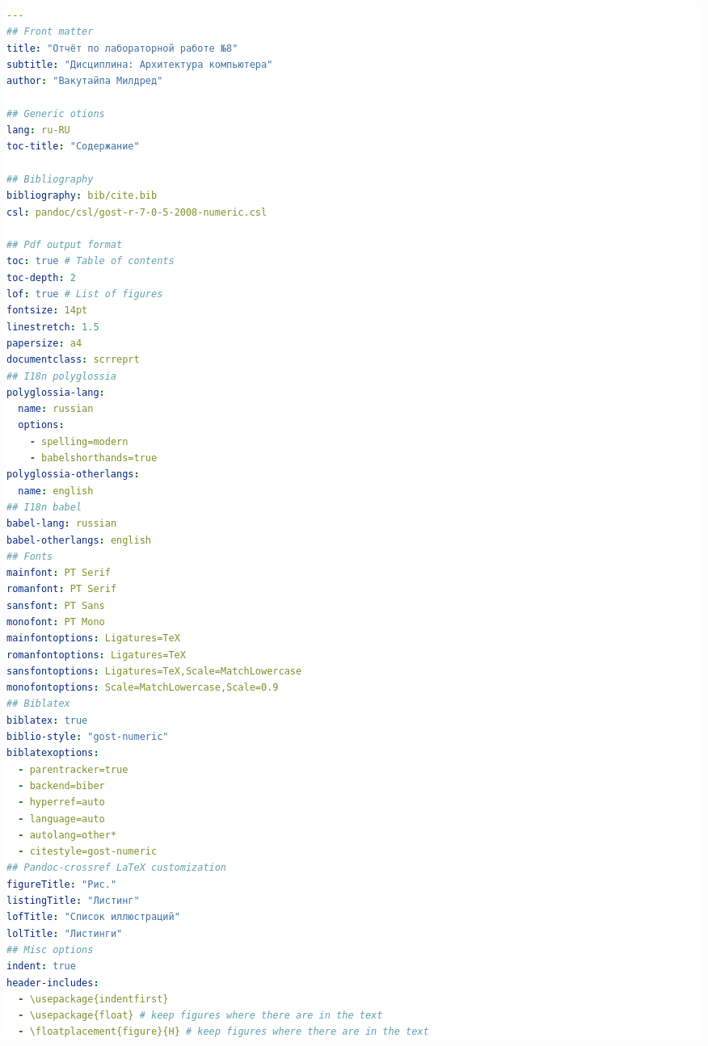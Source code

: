 ```yaml
---
## Front matter
title: "Отчёт по лабораторной работе №8"
subtitle: "Дисциплина: Архитектура компьютера"
author: "Вакутайпа Милдред"

## Generic otions
lang: ru-RU
toc-title: "Содержание"

## Bibliography
bibliography: bib/cite.bib
csl: pandoc/csl/gost-r-7-0-5-2008-numeric.csl

## Pdf output format
toc: true # Table of contents
toc-depth: 2
lof: true # List of figures
fontsize: 14pt
linestretch: 1.5
papersize: a4
documentclass: scrreprt
## I18n polyglossia
polyglossia-lang:
  name: russian
  options:
	- spelling=modern
	- babelshorthands=true
polyglossia-otherlangs:
  name: english
## I18n babel
babel-lang: russian
babel-otherlangs: english
## Fonts
mainfont: PT Serif
romanfont: PT Serif
sansfont: PT Sans
monofont: PT Mono
mainfontoptions: Ligatures=TeX
romanfontoptions: Ligatures=TeX
sansfontoptions: Ligatures=TeX,Scale=MatchLowercase
monofontoptions: Scale=MatchLowercase,Scale=0.9
## Biblatex
biblatex: true
biblio-style: "gost-numeric"
biblatexoptions:
  - parentracker=true
  - backend=biber
  - hyperref=auto
  - language=auto
  - autolang=other*
  - citestyle=gost-numeric
## Pandoc-crossref LaTeX customization
figureTitle: "Рис."
listingTitle: "Листинг"
lofTitle: "Список иллюстраций"
lolTitle: "Листинги"
## Misc options
indent: true
header-includes:
  - \usepackage{indentfirst}
  - \usepackage{float} # keep figures where there are in the text
  - \floatplacement{figure}{H} # keep figures where there are in the text
```